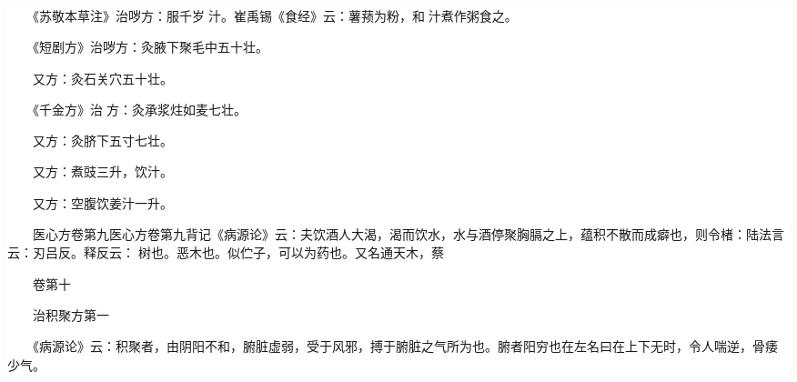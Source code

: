 　　《苏敬本草注》治哕方：服千岁 汁。崔禹锡《食经》云：薯蓣为粉，和 汁煮作粥食之。

　　《短剧方》治哕方：灸腋下聚毛中五十壮。

　　又方：灸石关穴五十壮。

　　《千金方》治 方：灸承浆炷如麦七壮。

　　又方：灸脐下五寸七壮。

　　又方：煮豉三升，饮汁。

　　又方：空腹饮姜汁一升。

　　医心方卷第九医心方卷第九背记《病源论》云：夫饮酒人大渴，渴而饮水，水与酒停聚胸膈之上，蕴积不散而成癖也，则令楮：陆法言云：刃吕反。释反云： 树也。恶木也。似伫子，可以为药也。又名通天木，蔡

　　卷第十

　　治积聚方第一

　　《病源论》云：积聚者，由阴阳不和，腑脏虚弱，受于风邪，搏于腑脏之气所为也。腑者阳穷也在左名曰在上下无时，令人喘逆，骨痿少气。

